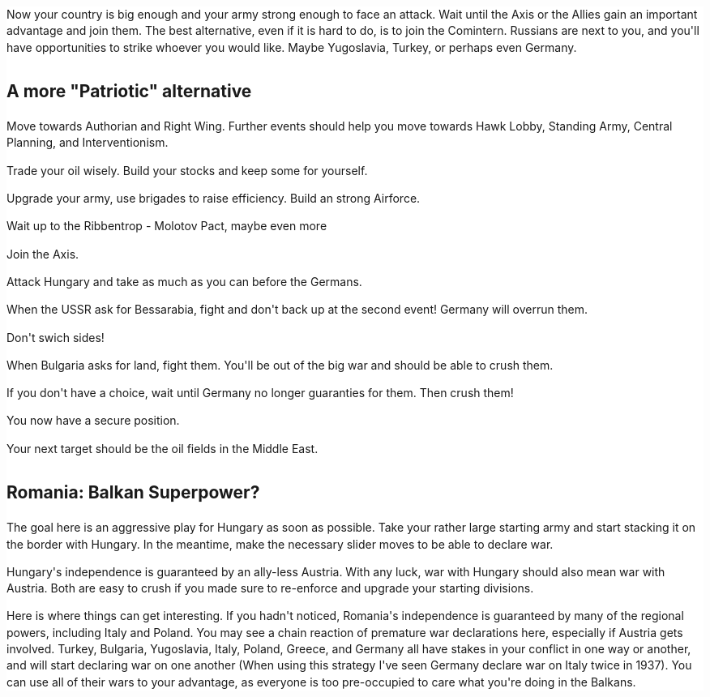 Now your country is big enough and your army strong enough to face an
attack. Wait until the Axis or the Allies gain an important advantage
and join them. The best alternative, even if it is hard to do, is to
join the Comintern. Russians are next to you, and you'll have
opportunities to strike whoever you would like. Maybe Yugoslavia,
Turkey, or perhaps even Germany.

##    A more "Patriotic" alternative 

Move towards Authorian and Right Wing. Further events should help you
move towards Hawk Lobby, Standing Army, Central Planning, and
Interventionism.

Trade your oil wisely. Build your stocks and keep some for yourself.

Upgrade your army, use brigades to raise efficiency. Build an strong
Airforce.

Wait up to the Ribbentrop - Molotov Pact, maybe even more

Join the Axis.

Attack Hungary and take as much as you can before the Germans.

When the USSR ask for Bessarabia, fight and don't back up at the second
event! Germany will overrun them.

Don't swich sides!

When Bulgaria asks for land, fight them. You'll be out of the big war
and should be able to crush them.

If you don't have a choice, wait until Germany no longer guaranties for
them. Then crush them!

You now have a secure position.

Your next target should be the oil fields in the Middle East.

##    Romania: Balkan Superpower? 

The goal here is an aggressive play for Hungary as soon as possible.
Take your rather large starting army and start stacking it on the border
with Hungary. In the meantime, make the necessary slider moves to be
able to declare war.

Hungary's independence is guaranteed by an ally-less Austria. With any
luck, war with Hungary should also mean war with Austria. Both are easy
to crush if you made sure to re-enforce and upgrade your starting
divisions.

Here is where things can get interesting. If you hadn't noticed,
Romania's independence is guaranteed by many of the regional powers,
including Italy and Poland. You may see a chain reaction of premature
war declarations here, especially if Austria gets involved. Turkey,
Bulgaria, Yugoslavia, Italy, Poland, Greece, and Germany all have stakes
in your conflict in one way or another, and will start declaring war on
one another (When using this strategy I've seen Germany declare war on
Italy twice in 1937). You can use all of their wars to your advantage,
as everyone is too pre-occupied to care what you're doing in the
Balkans.
